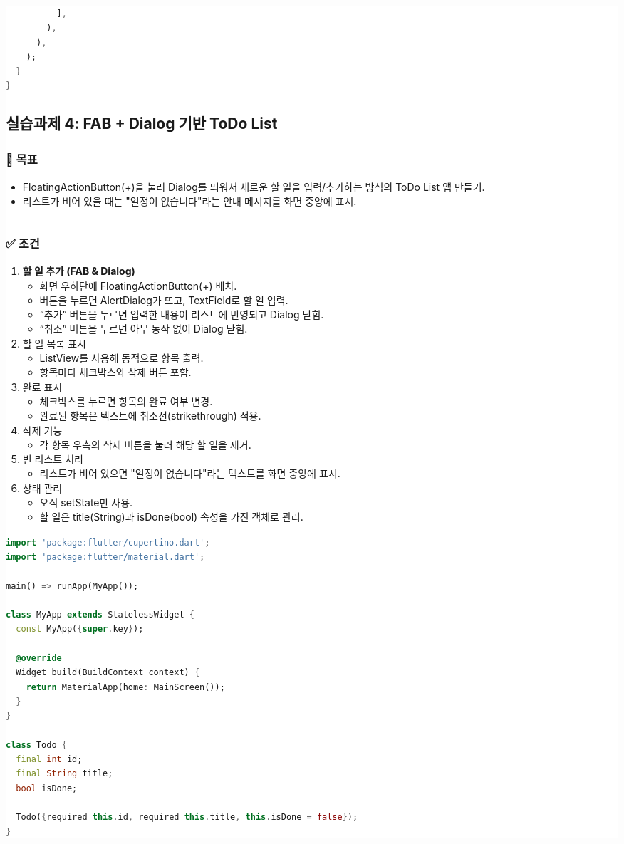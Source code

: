 ```dart
          ],
        ),
      ),
    );
  }
}

```



## 실습과제 4: FAB + Dialog 기반 ToDo List


### 🎯 목표

- FloatingActionButton(+)을 눌러 Dialog를 띄워서 새로운 할 일을 입력/추가하는 방식의 ToDo List 앱 만들기.
- 리스트가 비어 있을 때는 "일정이 없습니다"라는 안내 메시지를 화면 중앙에 표시.
    

---

### ✅ 조건

1. **할 일 추가 (FAB & Dialog)**
    - 화면 우하단에 FloatingActionButton(+) 배치.
    - 버튼을 누르면 AlertDialog가 뜨고, TextField로 할 일 입력.
    - “추가” 버튼을 누르면 입력한 내용이 리스트에 반영되고 Dialog 닫힘.    
    - “취소” 버튼을 누르면 아무 동작 없이 Dialog 닫힘.
2. 할 일 목록 표시
    - ListView를 사용해 동적으로 항목 출력.
    - 항목마다 체크박스와 삭제 버튼 포함.
3. 완료 표시
    - 체크박스를 누르면 항목의 완료 여부 변경.    
    - 완료된 항목은 텍스트에 취소선(strikethrough) 적용.
4. 삭제 기능
    - 각 항목 우측의 삭제 버튼을 눌러 해당 할 일을 제거.
5. 빈 리스트 처리
    - 리스트가 비어 있으면 "일정이 없습니다"라는 텍스트를 화면 중앙에 표시.
6. 상태 관리
    - 오직 setState만 사용.
    - 할 일은 title(String)과 isDone(bool) 속성을 가진 객체로 관리.


```dart
import 'package:flutter/cupertino.dart';  
import 'package:flutter/material.dart';  
  
main() => runApp(MyApp());  
  
class MyApp extends StatelessWidget {  
  const MyApp({super.key});  
  
  @override  
  Widget build(BuildContext context) {  
    return MaterialApp(home: MainScreen());  
  }  
}  
  
class Todo {  
  final int id;  
  final String title;  
  bool isDone;  
  
  Todo({required this.id, required this.title, this.isDone = false});  
}  
```